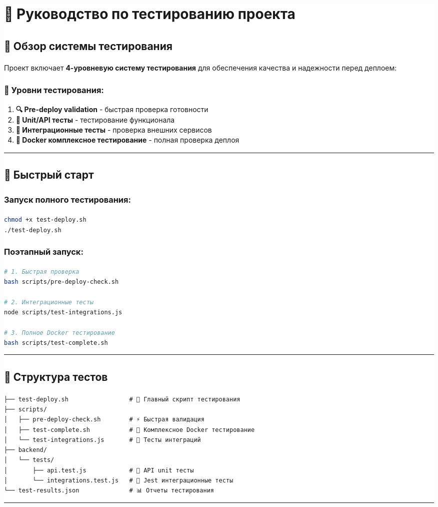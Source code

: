 # 🧪 Руководство по тестированию проекта

## 🎯 Обзор системы тестирования

Проект включает **4-уровневую систему тестирования** для обеспечения качества и надежности перед деплоем:

### 🔄 Уровни тестирования:

1. **🔍 Pre-deploy validation** - быстрая проверка готовности
2. **🧪 Unit/API тесты** - тестирование функционала
3. **🔗 Интеграционные тесты** - проверка внешних сервисов  
4. **🐳 Docker комплексное тестирование** - полная проверка деплоя

---

## 🚀 Быстрый старт

### Запуск полного тестирования:
```bash
chmod +x test-deploy.sh
./test-deploy.sh
```

### Поэтапный запуск:
```bash
# 1. Быстрая проверка
bash scripts/pre-deploy-check.sh

# 2. Интеграционные тесты
node scripts/test-integrations.js

# 3. Полное Docker тестирование
bash scripts/test-complete.sh
```

---

## 📁 Структура тестов

```
├── test-deploy.sh                 # 🎯 Главный скрипт тестирования
├── scripts/
│   ├── pre-deploy-check.sh        # ⚡ Быстрая валидация
│   ├── test-complete.sh           # 🐳 Комплексное Docker тестирование
│   └── test-integrations.js       # 🔗 Тесты интеграций
├── backend/
│   └── tests/
│       ├── api.test.js            # 🧪 API unit тесты
│       └── integrations.test.js   # 🔗 Jest интеграционные тесты
└── test-results.json              # 📊 Отчеты тестирования
```

---